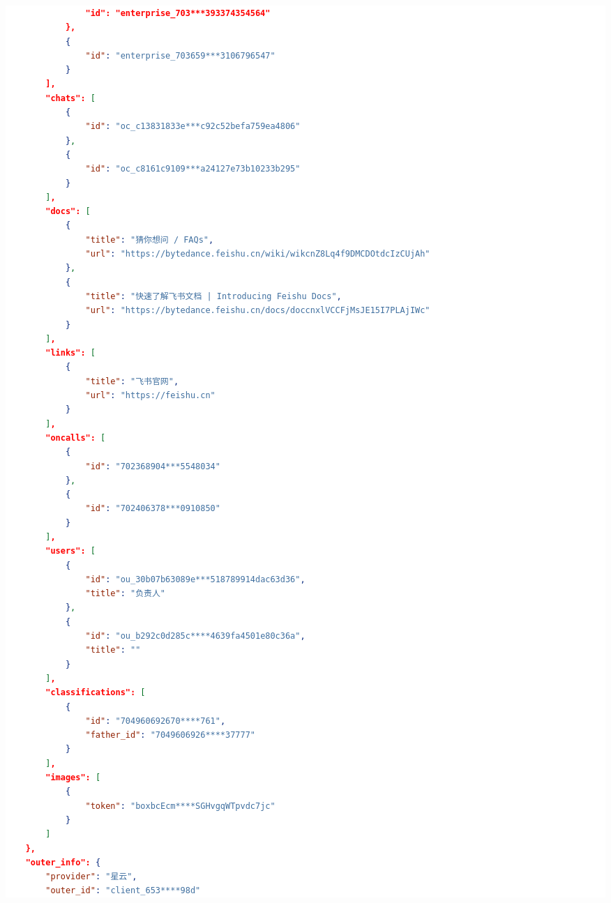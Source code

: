 ```json
                "id": "enterprise_703***393374354564"
            },
            {
                "id": "enterprise_703659***3106796547"
            }
        ],
        "chats": [
            {
                "id": "oc_c13831833e***c92c52befa759ea4806"
            },
            {
                "id": "oc_c8161c9109***a24127e73b10233b295"
            }
        ],
        "docs": [
            {
                "title": "猜你想问 / FAQs",
                "url": "https://bytedance.feishu.cn/wiki/wikcnZ8Lq4f9DMCDOtdcIzCUjAh"
            },
            {
                "title": "快速了解飞书文档 | Introducing Feishu Docs",
                "url": "https://bytedance.feishu.cn/docs/doccnxlVCCFjMsJE15I7PLAjIWc"
            }
        ],
        "links": [
            {
                "title": "飞书官网",
                "url": "https://feishu.cn"
            }
        ],
        "oncalls": [
            {
                "id": "702368904***5548034"
            },
            {
                "id": "702406378***0910850"
            }
        ],
        "users": [
            {
                "id": "ou_30b07b63089e***518789914dac63d36",
                "title": "负责人"
            },
            {
                "id": "ou_b292c0d285c****4639fa4501e80c36a",
                "title": ""
            }
        ],
        "classifications": [
            {
                "id": "704960692670****761",
                "father_id": "7049606926****37777"
            }
        ],
        "images": [
            {
                "token": "boxbcEcm****SGHvgqWTpvdc7jc"
            }
        ]
    },
    "outer_info": {
        "provider": "星云",
        "outer_id": "client_653****98d"
```